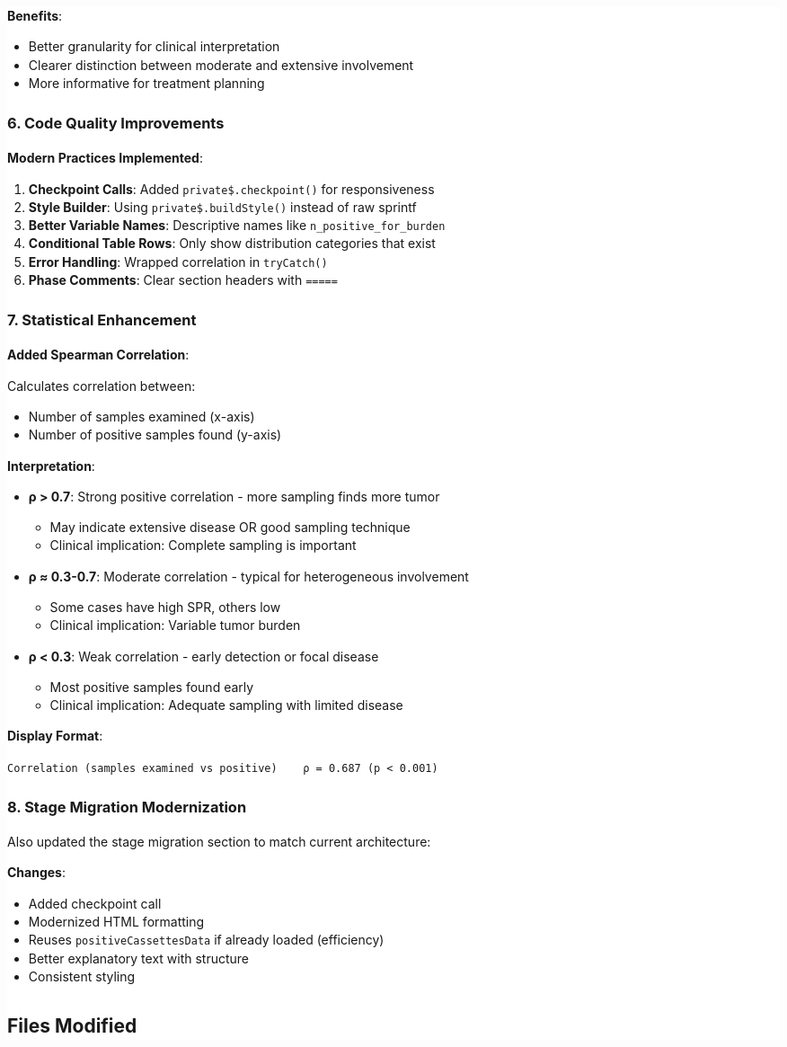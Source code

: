 **Benefits**:
- Better granularity for clinical interpretation
- Clearer distinction between moderate and extensive involvement
- More informative for treatment planning

### 6. Code Quality Improvements

**Modern Practices Implemented**:

1. **Checkpoint Calls**: Added `private$.checkpoint()` for responsiveness
2. **Style Builder**: Using `private$.buildStyle()` instead of raw sprintf
3. **Better Variable Names**: Descriptive names like `n_positive_for_burden`
4. **Conditional Table Rows**: Only show distribution categories that exist
5. **Error Handling**: Wrapped correlation in `tryCatch()`
6. **Phase Comments**: Clear section headers with `=====`

### 7. Statistical Enhancement

**Added Spearman Correlation**:

Calculates correlation between:
- Number of samples examined (x-axis)
- Number of positive samples found (y-axis)

**Interpretation**:
- **ρ > 0.7**: Strong positive correlation - more sampling finds more tumor
  - May indicate extensive disease OR good sampling technique
  - Clinical implication: Complete sampling is important

- **ρ ≈ 0.3-0.7**: Moderate correlation - typical for heterogeneous involvement
  - Some cases have high SPR, others low
  - Clinical implication: Variable tumor burden

- **ρ < 0.3**: Weak correlation - early detection or focal disease
  - Most positive samples found early
  - Clinical implication: Adequate sampling with limited disease

**Display Format**:
```
Correlation (samples examined vs positive)    ρ = 0.687 (p < 0.001)
```

### 8. Stage Migration Modernization

Also updated the stage migration section to match current architecture:

**Changes**:
- Added checkpoint call
- Modernized HTML formatting
- Reuses `positiveCassettesData` if already loaded (efficiency)
- Better explanatory text with structure
- Consistent styling

## Files Modified
